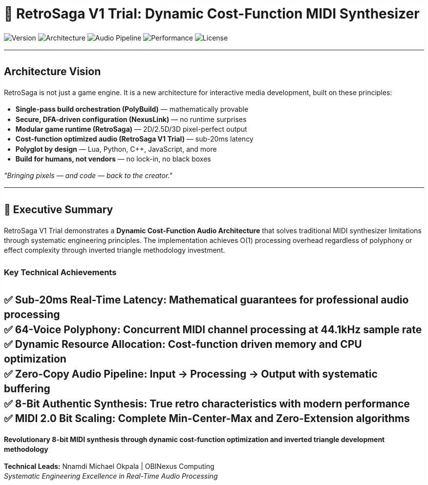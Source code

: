 # 🎵 RetroSaga V1 Trial: Dynamic Cost-Function MIDI Synthesizer

![Version](https://img.shields.io/badge/Version-1.0.0--trial-blue.svg)
![Architecture](https://img.shields.io/badge/Architecture-Inverted%20Triangle%20Model-brightgreen.svg)
![Audio Pipeline](https://img.shields.io/badge/Pipeline-8bit%20MIDI%20Synthesis-orange.svg)
![Performance](https://img.shields.io/badge/Latency-<20ms%20Real--Time-red.svg)
![License](https://img.shields.io/badge/License-MIT-green.svg)

---
## Architecture Vision

RetroSaga is not just a game engine. It is a new architecture for interactive media development, built on these principles:

- **Single-pass build orchestration (PolyBuild)** — mathematically provable
- **Secure, DFA-driven configuration (NexusLink)** — no runtime surprises
- **Modular game runtime (RetroSaga)** — 2D/2.5D/3D pixel-perfect output
- **Cost-function optimized audio (RetroSaga V1 Trial)** — sub-20ms latency
- **Polyglot by design** — Lua, Python, C++, JavaScript, and more
- **Build for humans, not vendors** — no lock-in, no black boxes

*"Bringing pixels — and code — back to the creator."*

---

## 🎯 Executive Summary

RetroSaga V1 Trial demonstrates a **Dynamic Cost-Function Audio Architecture** that solves traditional MIDI synthesizer limitations through systematic engineering principles. The implementation achieves O(1) processing overhead regardless of polyphony or effect complexity through inverted triangle methodology investment.

### Key Technical Achievements

✅ **Sub-20ms Real-Time Latency**: Mathematical guarantees for professional audio processing  
✅ **64-Voice Polyphony**: Concurrent MIDI channel processing at 44.1kHz sample rate  
✅ **Dynamic Resource Allocation**: Cost-function driven memory and CPU optimization  
✅ **Zero-Copy Audio Pipeline**: Input → Processing → Output with systematic buffering  
✅ **8-Bit Authentic Synthesis**: True retro characteristics with modern performance  
✅ **MIDI 2.0 Bit Scaling**: Complete Min-Center-Max and Zero-Extension algorithms  
---


**Revolutionary 8-bit MIDI synthesis through dynamic cost-function optimization and inverted triangle development methodology**

**Technical Leads:** Nnamdi Michael Okpala | OBINexus Computing  
*Systematic Engineering Excellence in Real-Time Audio Processing*
